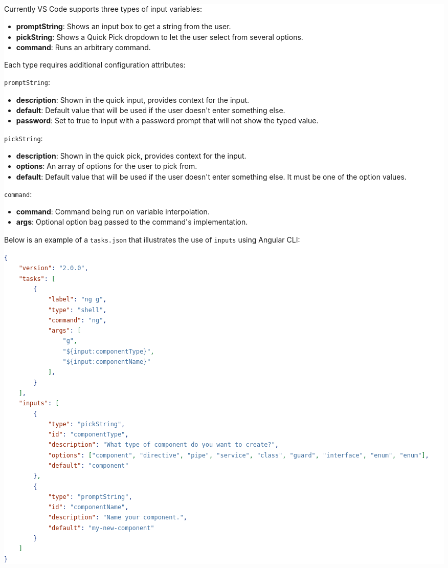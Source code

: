 Currently VS Code supports three types of input variables:

- **promptString**: Shows an input box to get a string from the user.
- **pickString**: Shows a Quick Pick dropdown to let the user select from several options.
- **command**: Runs an arbitrary command.

Each type requires additional configuration attributes:

`promptString`:

- **description**: Shown in the quick input, provides context for the input.
- **default**: Default value that will be used if the user doesn't enter something else.
- **password**: Set to true to input with a password prompt that will not show the typed value.

`pickString`:

- **description**: Shown in the quick pick, provides context for the input.
- **options**:  An array of options for the user to pick from.
- **default**: Default value that will be used if the user doesn't enter something else. It must be one of the option values.

`command`:

- **command**: Command being run on variable interpolation.
- **args**: Optional option bag passed to the command's implementation.

Below is an example of a `tasks.json` that illustrates the use of `inputs` using Angular CLI:

```json
{
    "version": "2.0.0",
    "tasks": [
        {
            "label": "ng g",
            "type": "shell",
            "command": "ng",
            "args": [
                "g",
                "${input:componentType}",
                "${input:componentName}"
            ],
        }
    ],
    "inputs": [
        {
            "type": "pickString",
            "id": "componentType",
            "description": "What type of component do you want to create?",
            "options": ["component", "directive", "pipe", "service", "class", "guard", "interface", "enum", "enum"],
            "default": "component"
        },
        {
            "type": "promptString",
            "id": "componentName",
            "description": "Name your component.",
            "default": "my-new-component"
        }
    ]
}
```


[Delve]: https://github.com/go-delve/delve
[VS Code variables]: https://code.visualstudio.com/docs/editor/variables-reference
[snippets]: https://code.visualstudio.com/docs/editor/userdefinedsnippets
[Command Palette]: https://code.visualstudio.com/docs/getstarted/userinterface#_command-palette